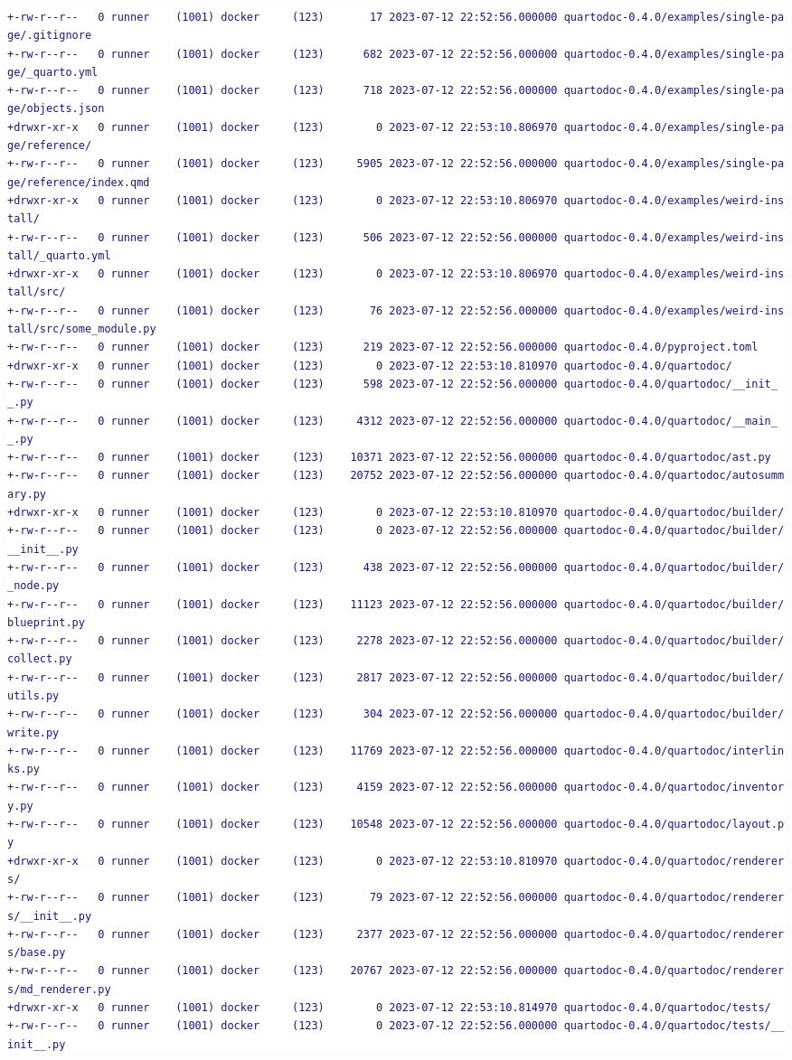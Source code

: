 ```diff
+-rw-r--r--   0 runner    (1001) docker     (123)       17 2023-07-12 22:52:56.000000 quartodoc-0.4.0/examples/single-page/.gitignore
+-rw-r--r--   0 runner    (1001) docker     (123)      682 2023-07-12 22:52:56.000000 quartodoc-0.4.0/examples/single-page/_quarto.yml
+-rw-r--r--   0 runner    (1001) docker     (123)      718 2023-07-12 22:52:56.000000 quartodoc-0.4.0/examples/single-page/objects.json
+drwxr-xr-x   0 runner    (1001) docker     (123)        0 2023-07-12 22:53:10.806970 quartodoc-0.4.0/examples/single-page/reference/
+-rw-r--r--   0 runner    (1001) docker     (123)     5905 2023-07-12 22:52:56.000000 quartodoc-0.4.0/examples/single-page/reference/index.qmd
+drwxr-xr-x   0 runner    (1001) docker     (123)        0 2023-07-12 22:53:10.806970 quartodoc-0.4.0/examples/weird-install/
+-rw-r--r--   0 runner    (1001) docker     (123)      506 2023-07-12 22:52:56.000000 quartodoc-0.4.0/examples/weird-install/_quarto.yml
+drwxr-xr-x   0 runner    (1001) docker     (123)        0 2023-07-12 22:53:10.806970 quartodoc-0.4.0/examples/weird-install/src/
+-rw-r--r--   0 runner    (1001) docker     (123)       76 2023-07-12 22:52:56.000000 quartodoc-0.4.0/examples/weird-install/src/some_module.py
+-rw-r--r--   0 runner    (1001) docker     (123)      219 2023-07-12 22:52:56.000000 quartodoc-0.4.0/pyproject.toml
+drwxr-xr-x   0 runner    (1001) docker     (123)        0 2023-07-12 22:53:10.810970 quartodoc-0.4.0/quartodoc/
+-rw-r--r--   0 runner    (1001) docker     (123)      598 2023-07-12 22:52:56.000000 quartodoc-0.4.0/quartodoc/__init__.py
+-rw-r--r--   0 runner    (1001) docker     (123)     4312 2023-07-12 22:52:56.000000 quartodoc-0.4.0/quartodoc/__main__.py
+-rw-r--r--   0 runner    (1001) docker     (123)    10371 2023-07-12 22:52:56.000000 quartodoc-0.4.0/quartodoc/ast.py
+-rw-r--r--   0 runner    (1001) docker     (123)    20752 2023-07-12 22:52:56.000000 quartodoc-0.4.0/quartodoc/autosummary.py
+drwxr-xr-x   0 runner    (1001) docker     (123)        0 2023-07-12 22:53:10.810970 quartodoc-0.4.0/quartodoc/builder/
+-rw-r--r--   0 runner    (1001) docker     (123)        0 2023-07-12 22:52:56.000000 quartodoc-0.4.0/quartodoc/builder/__init__.py
+-rw-r--r--   0 runner    (1001) docker     (123)      438 2023-07-12 22:52:56.000000 quartodoc-0.4.0/quartodoc/builder/_node.py
+-rw-r--r--   0 runner    (1001) docker     (123)    11123 2023-07-12 22:52:56.000000 quartodoc-0.4.0/quartodoc/builder/blueprint.py
+-rw-r--r--   0 runner    (1001) docker     (123)     2278 2023-07-12 22:52:56.000000 quartodoc-0.4.0/quartodoc/builder/collect.py
+-rw-r--r--   0 runner    (1001) docker     (123)     2817 2023-07-12 22:52:56.000000 quartodoc-0.4.0/quartodoc/builder/utils.py
+-rw-r--r--   0 runner    (1001) docker     (123)      304 2023-07-12 22:52:56.000000 quartodoc-0.4.0/quartodoc/builder/write.py
+-rw-r--r--   0 runner    (1001) docker     (123)    11769 2023-07-12 22:52:56.000000 quartodoc-0.4.0/quartodoc/interlinks.py
+-rw-r--r--   0 runner    (1001) docker     (123)     4159 2023-07-12 22:52:56.000000 quartodoc-0.4.0/quartodoc/inventory.py
+-rw-r--r--   0 runner    (1001) docker     (123)    10548 2023-07-12 22:52:56.000000 quartodoc-0.4.0/quartodoc/layout.py
+drwxr-xr-x   0 runner    (1001) docker     (123)        0 2023-07-12 22:53:10.810970 quartodoc-0.4.0/quartodoc/renderers/
+-rw-r--r--   0 runner    (1001) docker     (123)       79 2023-07-12 22:52:56.000000 quartodoc-0.4.0/quartodoc/renderers/__init__.py
+-rw-r--r--   0 runner    (1001) docker     (123)     2377 2023-07-12 22:52:56.000000 quartodoc-0.4.0/quartodoc/renderers/base.py
+-rw-r--r--   0 runner    (1001) docker     (123)    20767 2023-07-12 22:52:56.000000 quartodoc-0.4.0/quartodoc/renderers/md_renderer.py
+drwxr-xr-x   0 runner    (1001) docker     (123)        0 2023-07-12 22:53:10.814970 quartodoc-0.4.0/quartodoc/tests/
+-rw-r--r--   0 runner    (1001) docker     (123)        0 2023-07-12 22:52:56.000000 quartodoc-0.4.0/quartodoc/tests/__init__.py
```